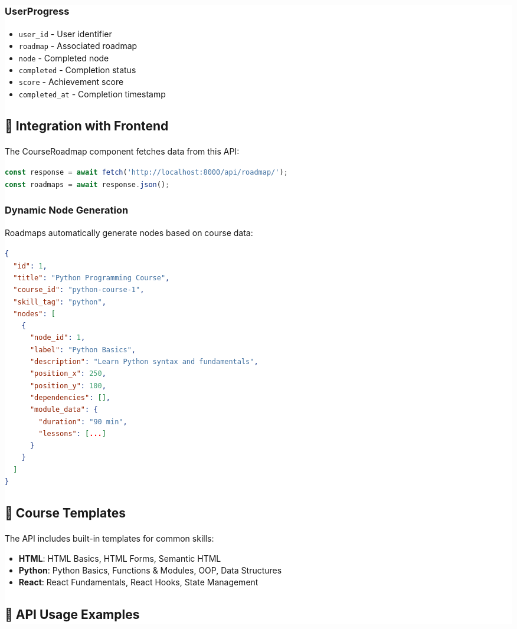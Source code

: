 ### UserProgress
- `user_id` - User identifier
- `roadmap` - Associated roadmap
- `node` - Completed node
- `completed` - Completion status
- `score` - Achievement score
- `completed_at` - Completion timestamp

## 🔄 Integration with Frontend

The CourseRoadmap component fetches data from this API:

```javascript
const response = await fetch('http://localhost:8000/api/roadmap/');
const roadmaps = await response.json();
```

### Dynamic Node Generation

Roadmaps automatically generate nodes based on course data:

```json
{
  "id": 1,
  "title": "Python Programming Course",
  "course_id": "python-course-1",
  "skill_tag": "python",
  "nodes": [
    {
      "node_id": 1,
      "label": "Python Basics",
      "description": "Learn Python syntax and fundamentals",
      "position_x": 250,
      "position_y": 100,
      "dependencies": [],
      "module_data": {
        "duration": "90 min",
        "lessons": [...]
      }
    }
  ]
}
```

## 🎯 Course Templates

The API includes built-in templates for common skills:

- **HTML**: HTML Basics, HTML Forms, Semantic HTML
- **Python**: Python Basics, Functions & Modules, OOP, Data Structures
- **React**: React Fundamentals, React Hooks, State Management

## 📝 API Usage Examples
